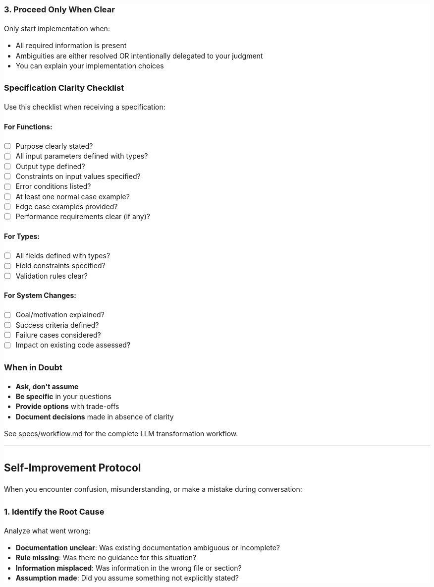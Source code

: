 ### 3. Proceed Only When Clear
Only start implementation when:
- All required information is present
- Ambiguities are either resolved OR intentionally delegated to your judgment
- You can explain your implementation choices

### Specification Clarity Checklist

Use this checklist when receiving a specification:

#### For Functions:
- [ ] Purpose clearly stated?
- [ ] All input parameters defined with types?
- [ ] Output type defined?
- [ ] Constraints on input values specified?
- [ ] Error conditions listed?
- [ ] At least one normal case example?
- [ ] Edge case examples provided?
- [ ] Performance requirements clear (if any)?

#### For Types:
- [ ] All fields defined with types?
- [ ] Field constraints specified?
- [ ] Validation rules clear?

#### For System Changes:
- [ ] Goal/motivation explained?
- [ ] Success criteria defined?
- [ ] Failure cases considered?
- [ ] Impact on existing code assessed?

### When in Doubt
- **Ask, don't assume**
- **Be specific** in your questions
- **Provide options** with trade-offs
- **Document decisions** made in absence of clarity

See [specs/workflow.md](specs/workflow.md) for the complete LLM transformation workflow.

---

## Self-Improvement Protocol

When you encounter confusion, misunderstanding, or make a mistake during conversation:

### 1. Identify the Root Cause

Analyze what went wrong:
- **Documentation unclear**: Was existing documentation ambiguous or incomplete?
- **Rule missing**: Was there no guidance for this situation?
- **Information misplaced**: Was information in the wrong file or section?
- **Assumption made**: Did you assume something not explicitly stated?
